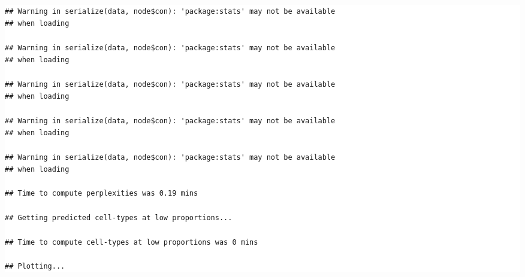     ## Warning in serialize(data, node$con): 'package:stats' may not be available
    ## when loading

    ## Warning in serialize(data, node$con): 'package:stats' may not be available
    ## when loading

    ## Warning in serialize(data, node$con): 'package:stats' may not be available
    ## when loading

    ## Warning in serialize(data, node$con): 'package:stats' may not be available
    ## when loading

    ## Warning in serialize(data, node$con): 'package:stats' may not be available
    ## when loading

    ## Time to compute perplexities was 0.19 mins

    ## Getting predicted cell-types at low proportions...

    ## Time to compute cell-types at low proportions was 0 mins

    ## Plotting...
